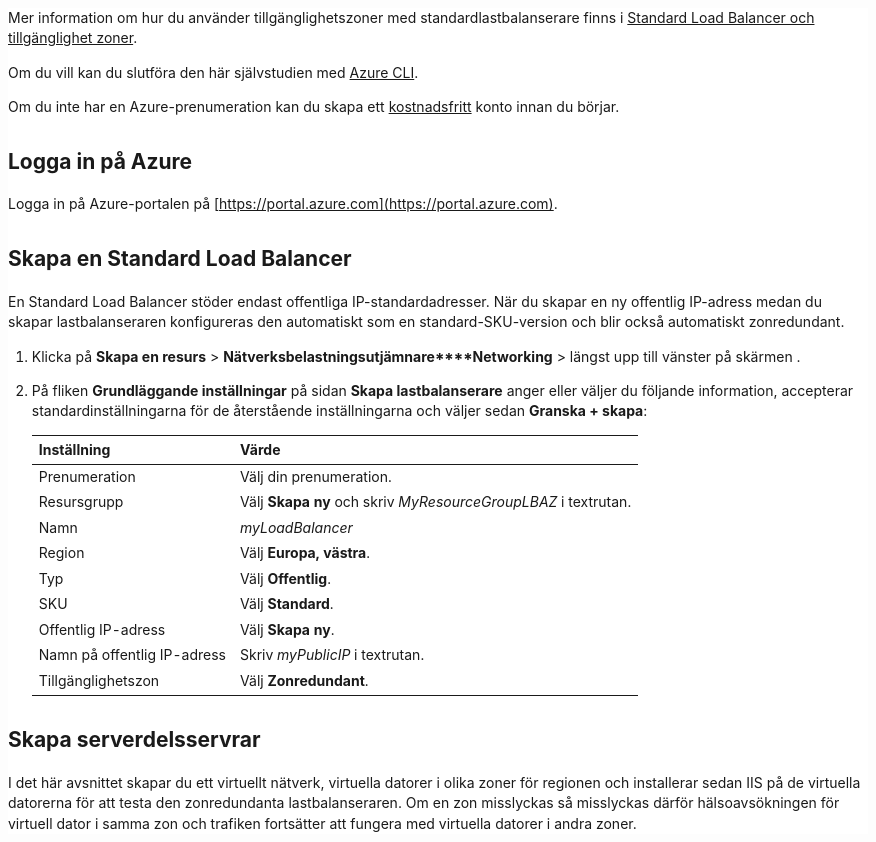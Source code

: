Mer information om hur du använder tillgänglighetszoner med standardlastbalanserare finns i [Standard Load Balancer och tillgänglighet zoner](load-balancer-standard-availability-zones.md).

Om du vill kan du slutföra den här självstudien med [Azure CLI](load-balancer-standard-public-zone-redundant-cli.md).

Om du inte har en Azure-prenumeration kan du skapa ett [kostnadsfritt](https://azure.microsoft.com/free/?WT.mc_id=A261C142F) konto innan du börjar. 

## <a name="sign-in-to-azure"></a>Logga in på Azure

Logga in på Azure-portalen på [https://portal.azure.com](https://portal.azure.com).

## <a name="create-a-standard-load-balancer"></a>Skapa en Standard Load Balancer

En Standard Load Balancer stöder endast offentliga IP-standardadresser. När du skapar en ny offentlig IP-adress medan du skapar lastbalanseraren konfigureras den automatiskt som en standard-SKU-version och blir också automatiskt zonredundant.

1. Klicka på **Skapa en resurs** > **Nätverksbelastningsutjämnare****Networking** > längst upp till vänster på skärmen .
2. På fliken **Grundläggande inställningar** på sidan **Skapa lastbalanserare** anger eller väljer du följande information, accepterar standardinställningarna för de återstående inställningarna och väljer sedan **Granska + skapa**:

    | Inställning                 | Värde                                              |
    | ---                     | ---                                                |
    | Prenumeration               | Välj din prenumeration.    |    
    | Resursgrupp         | Välj **Skapa ny** och skriv *MyResourceGroupLBAZ* i textrutan.|
    | Namn                   | *myLoadBalancer*                                   |
    | Region         | Välj **Europa, västra**.                                        |
    | Typ          | Välj **Offentlig**.                                        |
    | SKU           | Välj **Standard**.                          |
    | Offentlig IP-adress | Välj **Skapa ny**. |
    | Namn på offentlig IP-adress              | Skriv *myPublicIP* i textrutan.   |
    |Tillgänglighetszon| Välj **Zonredundant**.    |
   

## <a name="create-backend-servers"></a>Skapa serverdelsservrar

I det här avsnittet skapar du ett virtuellt nätverk, virtuella datorer i olika zoner för regionen och installerar sedan IIS på de virtuella datorerna för att testa den zonredundanta lastbalanseraren. Om en zon misslyckas så misslyckas därför hälsoavsökningen för virtuell dator i samma zon och trafiken fortsätter att fungera med virtuella datorer i andra zoner.
